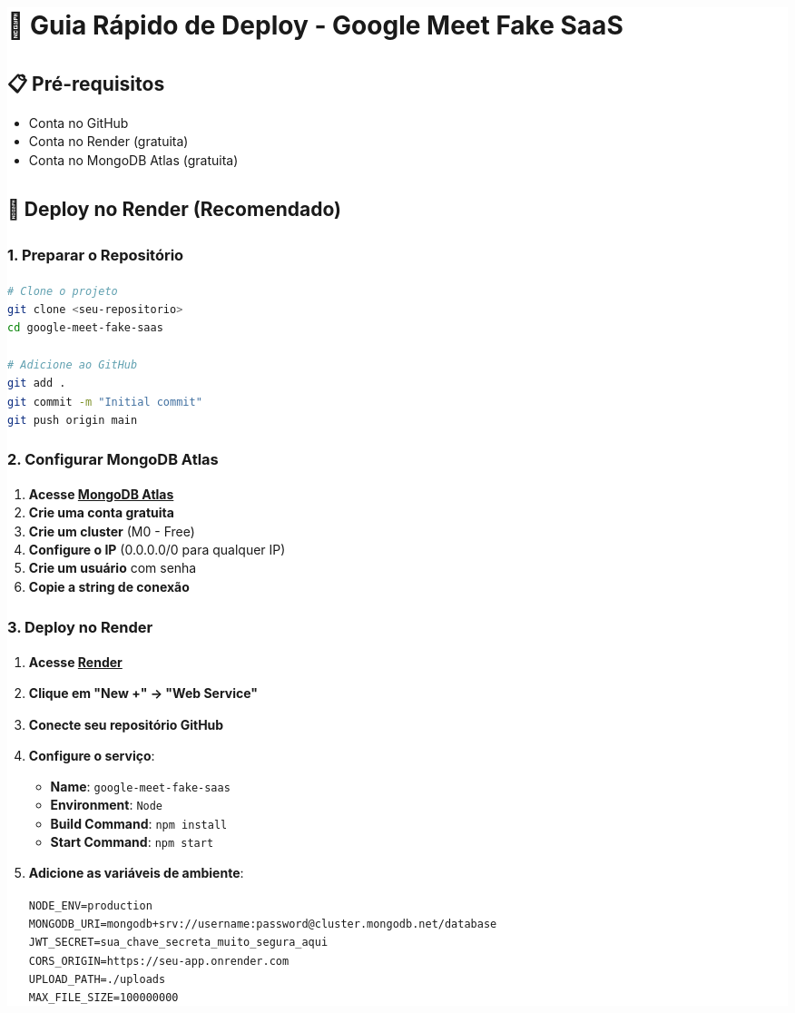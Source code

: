 # 🚀 Guia Rápido de Deploy - Google Meet Fake SaaS

## 📋 Pré-requisitos

- Conta no GitHub
- Conta no Render (gratuita)
- Conta no MongoDB Atlas (gratuita)

## 🎯 Deploy no Render (Recomendado)

### 1. Preparar o Repositório

```bash
# Clone o projeto
git clone <seu-repositorio>
cd google-meet-fake-saas

# Adicione ao GitHub
git add .
git commit -m "Initial commit"
git push origin main
```

### 2. Configurar MongoDB Atlas

1. **Acesse [MongoDB Atlas](https://cloud.mongodb.com)**
2. **Crie uma conta gratuita**
3. **Crie um cluster** (M0 - Free)
4. **Configure o IP** (0.0.0.0/0 para qualquer IP)
5. **Crie um usuário** com senha
6. **Copie a string de conexão**

### 3. Deploy no Render

1. **Acesse [Render](https://render.com)**
2. **Clique em "New +" → "Web Service"**
3. **Conecte seu repositório GitHub**
4. **Configure o serviço**:
   - **Name**: `google-meet-fake-saas`
   - **Environment**: `Node`
   - **Build Command**: `npm install`
   - **Start Command**: `npm start`

5. **Adicione as variáveis de ambiente**:
   ```
   NODE_ENV=production
   MONGODB_URI=mongodb+srv://username:password@cluster.mongodb.net/database
   JWT_SECRET=sua_chave_secreta_muito_segura_aqui
   CORS_ORIGIN=https://seu-app.onrender.com
   UPLOAD_PATH=./uploads
   MAX_FILE_SIZE=100000000
   ```
